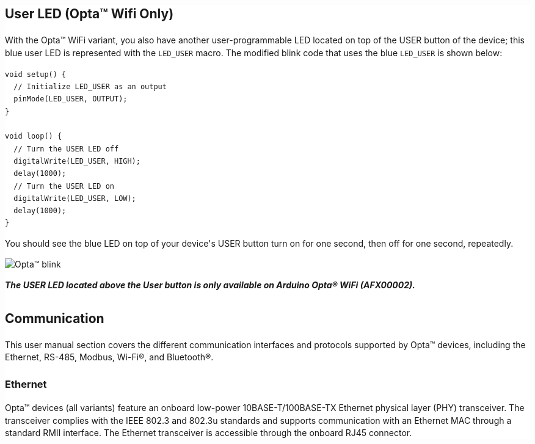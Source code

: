 ## User LED (Opta™ Wifi Only)

With the Opta™ WiFi variant, you also have another user-programmable LED located on top of the USER button of the device; this blue user LED is represented with the `LED_USER` macro. The modified blink code that uses the blue `LED_USER` is shown below:

```arduino
void setup() {
  // Initialize LED_USER as an output 
  pinMode(LED_USER, OUTPUT);
}

void loop() {
  // Turn the USER LED off
  digitalWrite(LED_USER, HIGH);
  delay(1000);
  // Turn the USER LED on
  digitalWrite(LED_USER, LOW);
  delay(1000);
}
```

You should see the blue LED on top of your device's USER button turn on for one second, then off for one second, repeatedly. 

![Opta™ blink](assets/user-manual-20_2.gif)

***The USER LED located above the User button is only available on Arduino Opta® WiFi (AFX00002).***

## Communication

This user manual section covers the different communication interfaces and protocols supported by Opta™ devices, including the Ethernet, RS-485, Modbus, Wi-Fi®, and Bluetooth®.

### Ethernet

Opta™ devices (all variants) feature an onboard low-power 10BASE-T/100BASE-TX Ethernet physical layer (PHY) transceiver. The transceiver complies with the IEEE 802.3 and 802.3u standards and supports communication with an Ethernet MAC through a standard RMII interface. The Ethernet transceiver is accessible through the onboard RJ45 connector.
